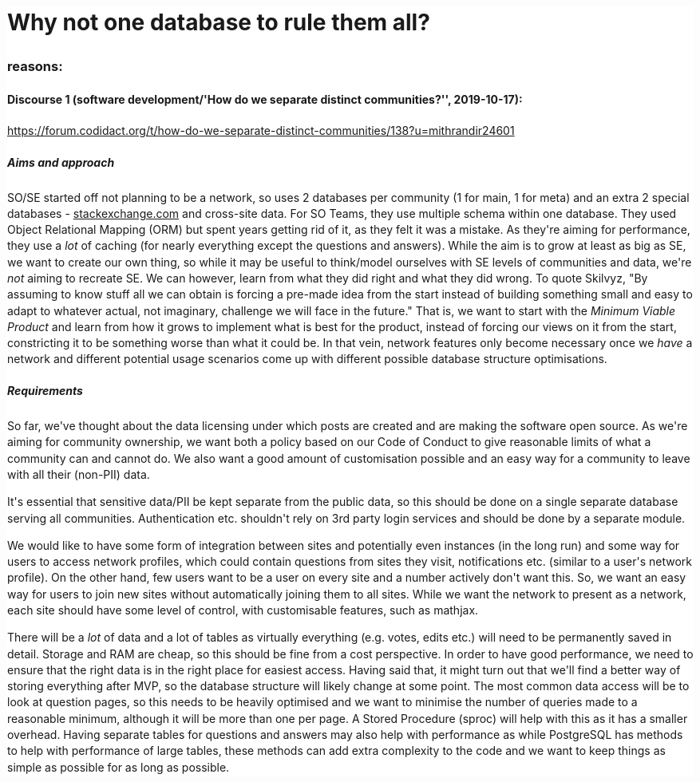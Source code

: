 # Why not one database to rule them all?

### reasons:
#### Discourse 1 (software development/'How do we separate distinct communities?'', 2019-10-17):
https://forum.codidact.org/t/how-do-we-separate-distinct-communities/138?u=mithrandir24601

##### Aims and approach

SO/SE started off not planning to be a network, so uses 2 databases per community (1 for main, 1 for meta) and an extra 2 special databases - [stackexchange.com](stackexchange.com) and cross-site data. For SO Teams, they use multiple schema within one database. They used Object Relational Mapping (ORM) but spent years getting rid of it, as they felt it was a mistake. As they're aiming for performance, they use a _lot_ of caching (for nearly everything except the questions and answers). While the aim is to grow at least as big as SE, we want to create our own thing, so while it may be useful to think/model ourselves with SE levels of communities and data, we're _not_ aiming to recreate SE. We can however, learn from what they did right and what they did wrong. To quote Skilvyz, "By assuming to know stuff all we can obtain is forcing a pre-made idea from the start instead of building something small and easy to adapt to whatever actual, not imaginary, challenge we will face in the future." That is, we want to start with the _Minimum Viable Product_ and learn from how it grows to implement what is best for the product, instead of forcing our views on it from the start, constricting it to be something worse than what it could be. In that vein, network features only become necessary once we _have_ a network and different potential usage scenarios come up with different possible database structure optimisations.

##### Requirements

So far, we've thought about the data licensing under which posts are created and are making the software open source. As we're aiming for community ownership, we want both a policy based on our Code of Conduct to give reasonable limits of what a community can and cannot do. We also want a good amount of customisation possible and an easy way for a community to leave with all their (non-PII) data.

It's essential that sensitive data/PII be kept separate from the public data, so this should be done on a single separate database serving all communities. Authentication etc. shouldn't rely on 3rd party login services and should be done by a separate module.

We would like to have some form of integration between sites and potentially even instances (in the long run) and some way for users to access network profiles, which could contain questions from sites they visit, notifications etc. (similar to a user's network profile). On the other hand, few users want to be a user on every site and a number actively don't want this. So, we want an easy way for users to join new sites without automatically joining them to all sites. While we want the network to present as a network, each site should have some level of control, with customisable features, such as mathjax.

There will be a _lot_ of data and a lot of tables as virtually everything (e.g. votes, edits etc.) will need to be permanently saved in detail. Storage and RAM are cheap, so this should be fine from a cost perspective. In order to have good performance, we need to ensure that the right data is in the right place for easiest access. Having said that, it might turn out that we'll find a better way of storing everything after MVP, so the database structure will likely change at some point. The most common data access will be to look at question pages, so this needs to be heavily optimised and we want to minimise the number of queries made to a reasonable minimum, although it will be more than one per page. A Stored Procedure (sproc) will help with this as it has a smaller overhead. Having separate tables for questions and answers may also help with performance as while PostgreSQL has methods to help with performance of large tables, these methods can add extra complexity to the code and we want to keep things as simple as possible for as long as possible.
